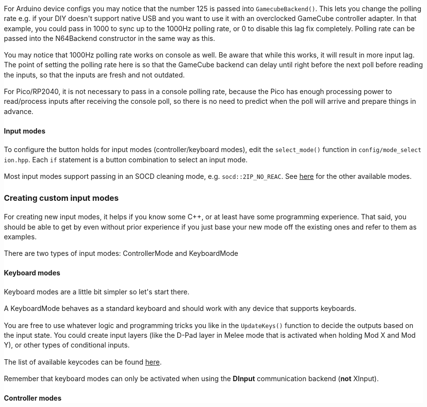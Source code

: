 For Arduino device configs you may notice that the number 125 is passed into
`GamecubeBackend()`. This lets you change the polling rate e.g. if your DIY
doesn't support native USB and you want to use it with an overclocked GameCube
controller adapter. In that example, you could pass in 1000 to sync up to the
1000Hz polling rate, or 0 to disable this lag fix completely.
Polling rate can be passed into the N64Backend constructor in the same way as this.

You may notice that 1000Hz polling rate works on console as well. Be aware
that while this works, it will result in more input lag. The point of setting
the polling rate here is so that the GameCube backend can delay until right
before the next poll before reading the inputs, so that the inputs are fresh and
not outdated.

For Pico/RP2040, it is not necessary to pass in a console polling rate, because
the Pico has enough processing power to read/process inputs after receiving the
console poll, so there is no need to predict when the poll will arrive and
prepare things in advance.

#### Input modes

To configure the button holds for input modes (controller/keyboard modes), edit
the `select_mode()` function in `config/mode_selection.hpp`. Each `if`
statement is a button combination to select an input mode.

Most input modes support passing in an SOCD cleaning mode, e.g.
`socd::2IP_NO_REAC`. See [here](#socd) for the other available modes.

### Creating custom input modes

For creating new input modes, it helps if you know some C++, or at least have
some programming experience. That said, you should be able to get by even
without prior experience if you just base your new mode off the existing ones
and refer to them as examples.

There are two types of input modes: ControllerMode and KeyboardMode

#### Keyboard modes

Keyboard modes are a little bit simpler so let's start there.

A KeyboardMode behaves as a standard keyboard and should work with any device
that supports keyboards.

You are free to use whatever logic and programming tricks you like in the
`UpdateKeys()` function to decide the outputs based on the input state. You could
create input layers (like the D-Pad layer in Melee mode that is activated when
holding Mod X and Mod Y), or other types of conditional inputs.

The list of available keycodes can be found [here](https://github.com/JonnyHaystack/ArduinoKeyboard/blob/master/include/keycodes.h).

Remember that keyboard modes can only be activated when using the **DInput** communication backend (**not** XInput).

#### Controller modes
